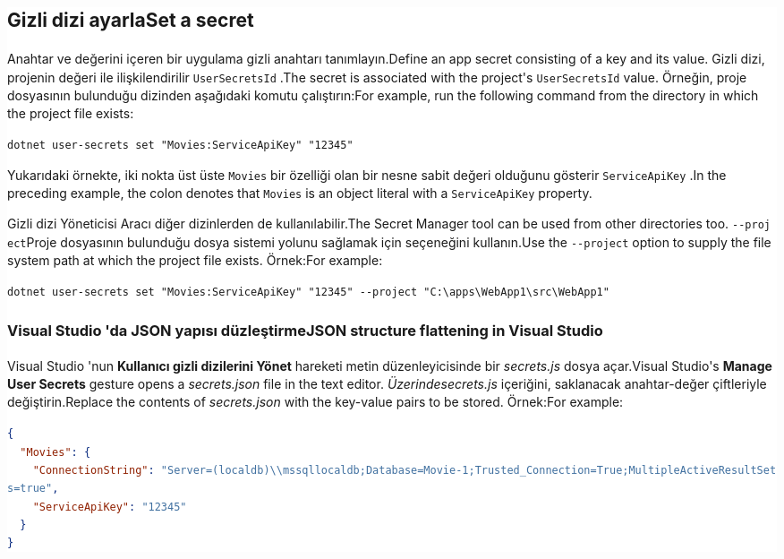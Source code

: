 ## <a name="set-a-secret"></a><span data-ttu-id="b8c3a-266">Gizli dizi ayarla</span><span class="sxs-lookup"><span data-stu-id="b8c3a-266">Set a secret</span></span>

<span data-ttu-id="b8c3a-267">Anahtar ve değerini içeren bir uygulama gizli anahtarı tanımlayın.</span><span class="sxs-lookup"><span data-stu-id="b8c3a-267">Define an app secret consisting of a key and its value.</span></span> <span data-ttu-id="b8c3a-268">Gizli dizi, projenin değeri ile ilişkilendirilir `UserSecretsId` .</span><span class="sxs-lookup"><span data-stu-id="b8c3a-268">The secret is associated with the project's `UserSecretsId` value.</span></span> <span data-ttu-id="b8c3a-269">Örneğin, proje dosyasının bulunduğu dizinden aşağıdaki komutu çalıştırın:</span><span class="sxs-lookup"><span data-stu-id="b8c3a-269">For example, run the following command from the directory in which the project file exists:</span></span>

```dotnetcli
dotnet user-secrets set "Movies:ServiceApiKey" "12345"
```

<span data-ttu-id="b8c3a-270">Yukarıdaki örnekte, iki nokta üst üste `Movies` bir özelliği olan bir nesne sabit değeri olduğunu gösterir `ServiceApiKey` .</span><span class="sxs-lookup"><span data-stu-id="b8c3a-270">In the preceding example, the colon denotes that `Movies` is an object literal with a `ServiceApiKey` property.</span></span>

<span data-ttu-id="b8c3a-271">Gizli dizi Yöneticisi Aracı diğer dizinlerden de kullanılabilir.</span><span class="sxs-lookup"><span data-stu-id="b8c3a-271">The Secret Manager tool can be used from other directories too.</span></span> <span data-ttu-id="b8c3a-272">`--project`Proje dosyasının bulunduğu dosya sistemi yolunu sağlamak için seçeneğini kullanın.</span><span class="sxs-lookup"><span data-stu-id="b8c3a-272">Use the `--project` option to supply the file system path at which the project file exists.</span></span> <span data-ttu-id="b8c3a-273">Örnek:</span><span class="sxs-lookup"><span data-stu-id="b8c3a-273">For example:</span></span>

```dotnetcli
dotnet user-secrets set "Movies:ServiceApiKey" "12345" --project "C:\apps\WebApp1\src\WebApp1"
```

### <a name="json-structure-flattening-in-visual-studio"></a><span data-ttu-id="b8c3a-274">Visual Studio 'da JSON yapısı düzleştirme</span><span class="sxs-lookup"><span data-stu-id="b8c3a-274">JSON structure flattening in Visual Studio</span></span>

<span data-ttu-id="b8c3a-275">Visual Studio 'nun **Kullanıcı gizli dizilerini Yönet** hareketi metin düzenleyicisinde bir *secrets.js* dosya açar.</span><span class="sxs-lookup"><span data-stu-id="b8c3a-275">Visual Studio's **Manage User Secrets** gesture opens a *secrets.json* file in the text editor.</span></span> <span data-ttu-id="b8c3a-276">*Üzerindesecrets.js* içeriğini, saklanacak anahtar-değer çiftleriyle değiştirin.</span><span class="sxs-lookup"><span data-stu-id="b8c3a-276">Replace the contents of *secrets.json* with the key-value pairs to be stored.</span></span> <span data-ttu-id="b8c3a-277">Örnek:</span><span class="sxs-lookup"><span data-stu-id="b8c3a-277">For example:</span></span>

```json
{
  "Movies": {
    "ConnectionString": "Server=(localdb)\\mssqllocaldb;Database=Movie-1;Trusted_Connection=True;MultipleActiveResultSets=true",
    "ServiceApiKey": "12345"
  }
}
```
